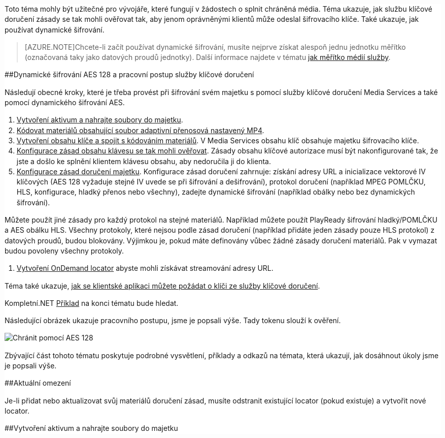 Toto téma mohly být užitečné pro vývojáře, které fungují v žádostech o splnit chráněná média. Téma ukazuje, jak službu klíčové doručení zásady se tak mohli ověřovat tak, aby jenom oprávněnými klientů může odeslal šifrovacího klíče. Také ukazuje, jak používat dynamické šifrování.

>[AZURE.NOTE]Chcete-li začít používat dynamické šifrování, musíte nejprve získat alespoň jednu jednotku měřítko (označovaná taky jako datových proudů jednotky). Další informace najdete v tématu [jak měřítko médií služby](media-services-portal-manage-streaming-endpoints.md).

##<a name="aes-128-dynamic-encryption-and-key-delivery-service-workflow"></a>Dynamické šifrování AES 128 a pracovní postup služby klíčové doručení

Následují obecné kroky, které je třeba provést při šifrování svém majetku s pomocí služby klíčové doručení Media Services a také pomocí dynamického šifrování AES.

1. [Vytvoření aktivum a nahrajte soubory do majetku](media-services-protect-with-aes128.md#create_asset).
1. [Kódovat materiálů obsahující soubor adaptivní přenosová nastavený MP4](media-services-protect-with-aes128.md#encode_asset).
1. [Vytvoření obsahu klíče a spojit s kódováním materiálů](media-services-protect-with-aes128.md#create_contentkey). V Media Services obsahu klíč obsahuje majetku šifrovacího klíče.
1. [Konfigurace zásad obsahu klávesu se tak mohli ověřovat](media-services-protect-with-aes128.md#configure_key_auth_policy). Zásady obsahu klíčové autorizace musí být nakonfigurované tak, že jste a došlo ke splnění klientem klávesu obsahu, aby nedoručila ji do klienta.
1. [Konfigurace zásad doručení majetku](media-services-protect-with-aes128.md#configure_asset_delivery_policy). Konfigurace zásad doručení zahrnuje: získání adresy URL a inicializace vektorové IV klíčových (AES 128 vyžaduje stejné IV uvede se při šifrování a dešifrování), protokol doručení (například MPEG POMLČKU, HLS, konfigurace, hladký přenos nebo všechny), zadejte dynamické šifrování (například obálky nebo bez dynamických šifrování).

Můžete použít jiné zásady pro každý protokol na stejné materiálů. Například můžete použít PlayReady šifrování hladký/POMLČKU a AES obálku HLS. Všechny protokoly, které nejsou podle zásad doručení (například přidáte jeden zásady pouze HLS protokol) z datových proudů, budou blokovány. Výjimkou je, pokud máte definovány vůbec žádné zásady doručení materiálů. Pak v vymazat budou povoleny všechny protokoly.

1. [Vytvoření OnDemand locator](media-services-protect-with-aes128.md#create_locator) abyste mohli získávat streamování adresy URL.

Téma také ukazuje, [jak se klientské aplikaci můžete požádat o klíči ze služby klíčové doručení](media-services-protect-with-aes128.md#client_request).

Kompletní.NET [Příklad](media-services-protect-with-aes128.md#example) na konci tématu bude hledat.

Následující obrázek ukazuje pracovního postupu, jsme je popsali výše. Tady tokenu slouží k ověření.

![Chránit pomocí AES 128](./media/media-services-content-protection-overview/media-services-content-protection-with-aes.png)

Zbývající část tohoto tématu poskytuje podrobné vysvětlení, příklady a odkazů na témata, která ukazují, jak dosáhnout úkoly jsme je popsali výše.

##<a name="current-limitations"></a>Aktuální omezení

Je-li přidat nebo aktualizovat svůj materiálů doručení zásad, musíte odstranit existující locator (pokud existuje) a vytvořit nové locator.

##<a id="create_asset"></a>Vytvoření aktivum a nahrajte soubory do majetku
